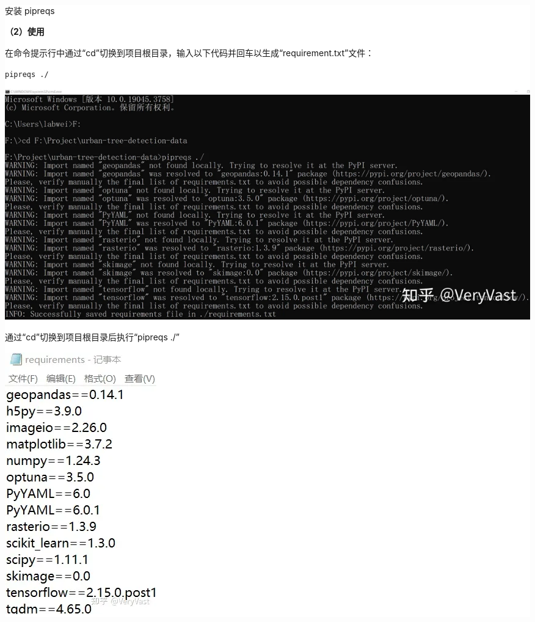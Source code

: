 安装 pipreqs

**（2）使用**

在命令提示行中通过“cd”切换到项目根目录，输入以下代码并回车以生成“requirement.txt”文件：

```text
pipreqs ./
```

![img](./assets/v2-162f6acce640e7e88ec99f7025c84f09_1440w.webp)

通过“cd”切换到项目根目录后执行“pipreqs ./”

![img](./assets/v2-d9836d39206e09d58407ff0ae3426ce2_1440w.webp)
